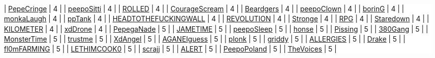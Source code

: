 | [PepeCringe](https://7tv.app/emotes/60b013434d83b66c443fc71a)                                                                                           | 4     |
| [peepoSitti](https://7tv.app/emotes/61f1833ac14a21709861a24d)                                                                                           | 4     |
| [ROLLED](https://7tv.app/emotes/61e08a71950a8915e1706e87)                                                                                               | 4     |
| [CourageScream](https://7tv.app/emotes/61e6249e3441abfa431d1974)                                                                                        | 4     |
| [Beardgers](https://7tv.app/emotes/6323893345b4346d6d484354)                                                                                            | 4     |
| [peepoClown](https://7tv.app/emotes/60b92feb55c320f0e846dada)                                                                                           | 4     |
| [borinG](https://7tv.app/emotes/64346fd872a3e13c5ef36bbd)                                                                                               | 4     |
| [monkaLaugh](https://7tv.app/emotes/60ae3804259ac5a73e2bff3d)                                                                                           | 4     |
| [ppTank](https://7tv.app/emotes/616128cbf7b7a92934121ac4)                                                                                               | 4     |
| [HEADTOTHEFUCKINGWALL](https://7tv.app/emotes/60ae7e047eace53a22059e25)                                                                                 | 4     |
| [REVOLUTION](https://7tv.app/emotes/639cdff5df503ea76f90ec74)                                                                                           | 4     |
| [Stronge](https://7tv.app/emotes/609f351f4c18609a1daa9303)                                                                                              | 4     |
| [RPG](https://7tv.app/emotes/62e475fdb633d4d44945bd84)                                                                                                  | 4     |
| [Staredown](https://7tv.app/emotes/6393bc1927495fe94184872e)                                                                                            | 4     |
| [KILOMETER](https://7tv.app/emotes/64a0ab3c12c2ceffb111a5d7)                                                                                            | 4     |
| [xdDrone](https://7tv.app/emotes/637f96dbb88c4be9814d8f89)                                                                                              | 4     |
| [PepegaNade](https://7tv.app/emotes/61437da10969108b67191b4a)                                                                                           | 5     |
| [JAMETIME](https://7tv.app/emotes/631f762eb771c356de87f2df)                                                                                             | 5     |
| [peepoSleep](https://7tv.app/emotes/60a5e53635a601f90117c797)                                                                                           | 5     |
| [honse](https://7tv.app/emotes/603cdedf0e14f90014d11c5c)                                                                                                | 5     |
| [Pissing](https://7tv.app/emotes/619faf6015b3ff4a5bb7a89b)                                                                                              | 5     |
| [380Gang](https://7tv.app/emotes/62438b428b408746ed5971b3)                                                                                              | 5     |
| [MonsterTime](https://7tv.app/emotes/6105561757aa97350b9aa743)                                                                                          | 5     |
| [trustme](https://7tv.app/emotes/61a6957615b3ff4a5bb889c1)                                                                                              | 5     |
| [XdAngel](https://7tv.app/emotes/61cd9fc70bf6300371946f94)                                                                                              | 5     |
| [AGANEIguess](https://7tv.app/emotes/611df5aa3990c04e92150158)                                                                                          | 5     |
| [plonk](https://7tv.app/emotes/63d2df40cd611db1717b420f)                                                                                                | 5     |
| [griddy](https://7tv.app/emotes/629a9ab1adafb4aa8ed5ebf3)                                                                                               | 5     |
| [ALLERGIES](https://7tv.app/emotes/640b50aa6db4ba35fb47f372)                                                                                            | 5     |
| [Drake](https://7tv.app/emotes/609ef98d4c18609a1d9b14f9)                                                                                                | 5     |
| [fl0mFARMING](https://7tv.app/emotes/62791970503a343700ea9463)                                                                                          | 5     |
| [LETHIMCOOK0](https://7tv.app/emotes/63ab2e1b3c4a59c72b800f24)                                                                                          | 5     |
| [scrajj](https://7tv.app/emotes/63c4072796a3360a4e25c54e)                                                                                               | 5     |
| [ALERT](https://7tv.app/emotes/62668dae6616fad25e4d0d03)                                                                                                | 5     |
| [PeepoPoland](https://7tv.app/emotes/61e5d6e81f8f9d5cf6339a95)                                                                                          | 5     |
| [TheVoices](https://7tv.app/emotes/63acb7b5acef59270e7cf4b0)                                                                                            | 5     |